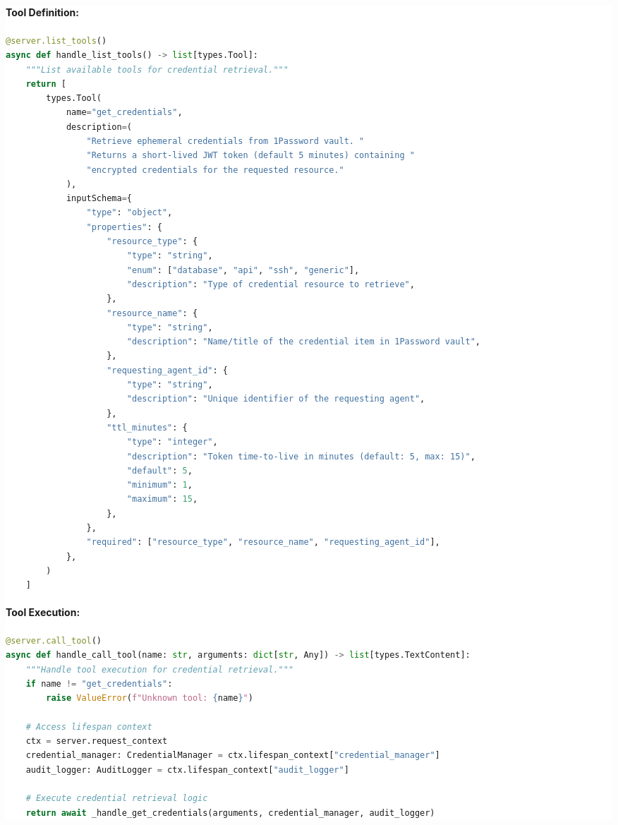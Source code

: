 ```python
```

#### **Tool Definition**:
```python
@server.list_tools()
async def handle_list_tools() -> list[types.Tool]:
    """List available tools for credential retrieval."""
    return [
        types.Tool(
            name="get_credentials",
            description=(
                "Retrieve ephemeral credentials from 1Password vault. "
                "Returns a short-lived JWT token (default 5 minutes) containing "
                "encrypted credentials for the requested resource."
            ),
            inputSchema={
                "type": "object",
                "properties": {
                    "resource_type": {
                        "type": "string",
                        "enum": ["database", "api", "ssh", "generic"],
                        "description": "Type of credential resource to retrieve",
                    },
                    "resource_name": {
                        "type": "string",
                        "description": "Name/title of the credential item in 1Password vault",
                    },
                    "requesting_agent_id": {
                        "type": "string",
                        "description": "Unique identifier of the requesting agent",
                    },
                    "ttl_minutes": {
                        "type": "integer",
                        "description": "Token time-to-live in minutes (default: 5, max: 15)",
                        "default": 5,
                        "minimum": 1,
                        "maximum": 15,
                    },
                },
                "required": ["resource_type", "resource_name", "requesting_agent_id"],
            },
        )
    ]
```

#### **Tool Execution**:
```python
@server.call_tool()
async def handle_call_tool(name: str, arguments: dict[str, Any]) -> list[types.TextContent]:
    """Handle tool execution for credential retrieval."""
    if name != "get_credentials":
        raise ValueError(f"Unknown tool: {name}")
    
    # Access lifespan context
    ctx = server.request_context
    credential_manager: CredentialManager = ctx.lifespan_context["credential_manager"]
    audit_logger: AuditLogger = ctx.lifespan_context["audit_logger"]
    
    # Execute credential retrieval logic
    return await _handle_get_credentials(arguments, credential_manager, audit_logger)
```
